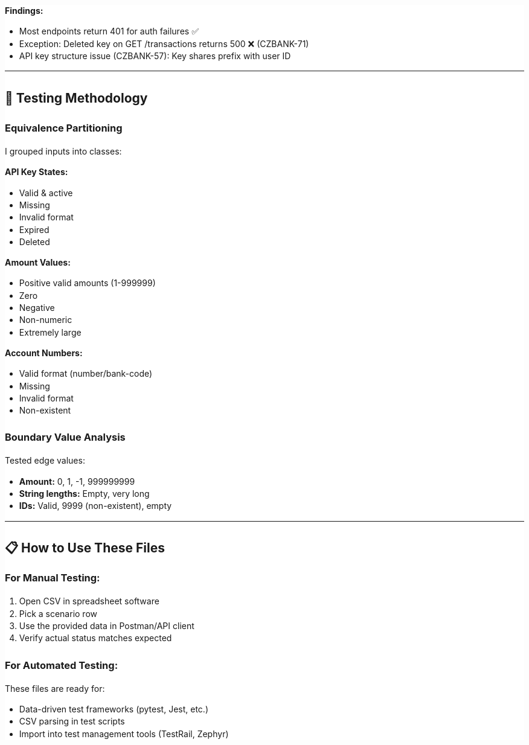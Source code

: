 **Findings:**
- Most endpoints return 401 for auth failures ✅
- Exception: Deleted key on GET /transactions returns 500 ❌ (CZBANK-71)
- API key structure issue (CZBANK-57): Key shares prefix with user ID

---

## 🧪 Testing Methodology

### **Equivalence Partitioning**
I grouped inputs into classes:

**API Key States:**
- Valid & active
- Missing
- Invalid format
- Expired
- Deleted

**Amount Values:**
- Positive valid amounts (1-999999)
- Zero
- Negative
- Non-numeric
- Extremely large

**Account Numbers:**
- Valid format (number/bank-code)
- Missing
- Invalid format
- Non-existent

### **Boundary Value Analysis**
Tested edge values:
- **Amount:** 0, 1, -1, 999999999
- **String lengths:** Empty, very long
- **IDs:** Valid, 9999 (non-existent), empty

---

## 📋 How to Use These Files

### **For Manual Testing:**
1. Open CSV in spreadsheet software
2. Pick a scenario row
3. Use the provided data in Postman/API client
4. Verify actual status matches expected

### **For Automated Testing:**
These files are ready for:
- Data-driven test frameworks (pytest, Jest, etc.)
- CSV parsing in test scripts
- Import into test management tools (TestRail, Zephyr)
